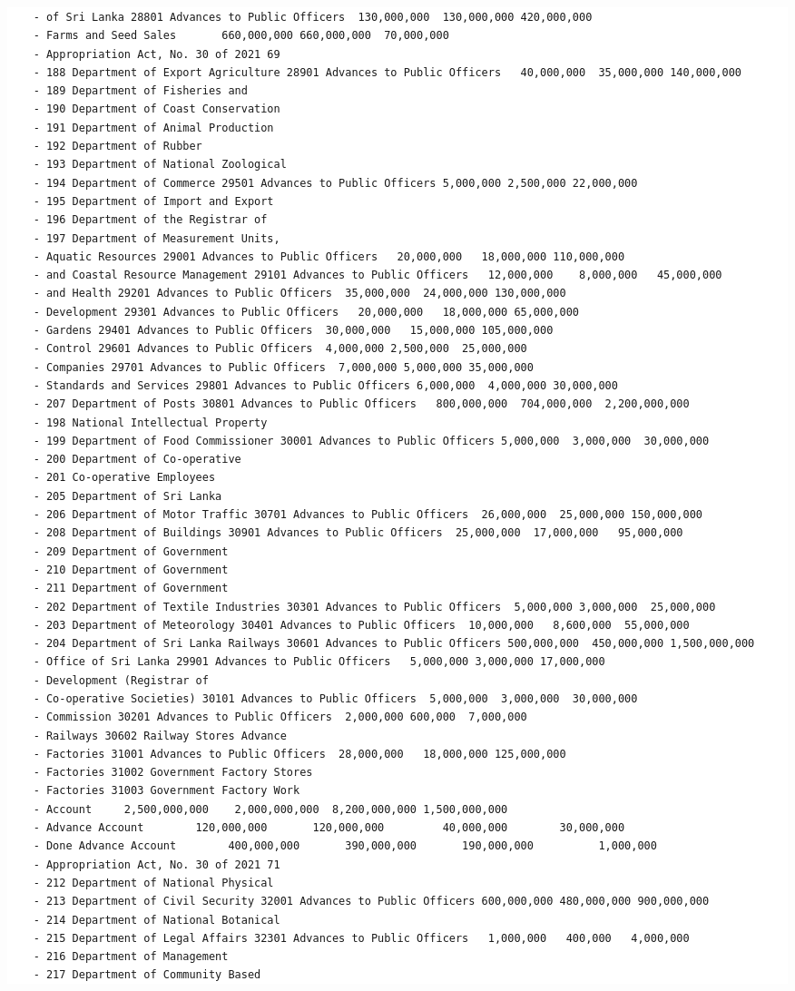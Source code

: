         - of Sri Lanka 28801 Advances to Public Officers  130,000,000  130,000,000 420,000,000 
        - Farms and Seed Sales       660,000,000 660,000,000  70,000,000 
        - Appropriation Act, No. 30 of 2021 69
        - 188 Department of Export Agriculture 28901 Advances to Public Officers   40,000,000  35,000,000 140,000,000 
        - 189 Department of Fisheries and
        - 190 Department of Coast Conservation
        - 191 Department of Animal Production
        - 192 Department of Rubber
        - 193 Department of National Zoological
        - 194 Department of Commerce 29501 Advances to Public Officers 5,000,000 2,500,000 22,000,000 
        - 195 Department of Import and Export
        - 196 Department of the Registrar of
        - 197 Department of Measurement Units,
        - Aquatic Resources 29001 Advances to Public Officers   20,000,000   18,000,000 110,000,000 
        - and Coastal Resource Management 29101 Advances to Public Officers   12,000,000    8,000,000   45,000,000 
        - and Health 29201 Advances to Public Officers  35,000,000  24,000,000 130,000,000 
        - Development 29301 Advances to Public Officers   20,000,000   18,000,000 65,000,000 
        - Gardens 29401 Advances to Public Officers  30,000,000   15,000,000 105,000,000 
        - Control 29601 Advances to Public Officers  4,000,000 2,500,000  25,000,000 
        - Companies 29701 Advances to Public Officers  7,000,000 5,000,000 35,000,000 
        - Standards and Services 29801 Advances to Public Officers 6,000,000  4,000,000 30,000,000 
        - 207 Department of Posts 30801 Advances to Public Officers   800,000,000  704,000,000  2,200,000,000 
        - 198 National Intellectual Property
        - 199 Department of Food Commissioner 30001 Advances to Public Officers 5,000,000  3,000,000  30,000,000 
        - 200 Department of Co-operative
        - 201 Co-operative Employees
        - 205 Department of Sri Lanka
        - 206 Department of Motor Traffic 30701 Advances to Public Officers  26,000,000  25,000,000 150,000,000 
        - 208 Department of Buildings 30901 Advances to Public Officers  25,000,000  17,000,000   95,000,000 
        - 209 Department of Government
        - 210 Department of Government
        - 211 Department of Government
        - 202 Department of Textile Industries 30301 Advances to Public Officers  5,000,000 3,000,000  25,000,000 
        - 203 Department of Meteorology 30401 Advances to Public Officers  10,000,000   8,600,000  55,000,000 
        - 204 Department of Sri Lanka Railways 30601 Advances to Public Officers 500,000,000  450,000,000 1,500,000,000 
        - Office of Sri Lanka 29901 Advances to Public Officers   5,000,000 3,000,000 17,000,000 
        - Development (Registrar of
        - Co-operative Societies) 30101 Advances to Public Officers  5,000,000  3,000,000  30,000,000 
        - Commission 30201 Advances to Public Officers  2,000,000 600,000  7,000,000 
        - Railways 30602 Railway Stores Advance
        - Factories 31001 Advances to Public Officers  28,000,000   18,000,000 125,000,000 
        - Factories 31002 Government Factory Stores
        - Factories 31003 Government Factory Work
        - Account     2,500,000,000    2,000,000,000  8,200,000,000 1,500,000,000
        - Advance Account        120,000,000       120,000,000         40,000,000        30,000,000
        - Done Advance Account        400,000,000       390,000,000       190,000,000          1,000,000
        - Appropriation Act, No. 30 of 2021 71
        - 212 Department of National Physical
        - 213 Department of Civil Security 32001 Advances to Public Officers 600,000,000 480,000,000 900,000,000 
        - 214 Department of National Botanical
        - 215 Department of Legal Affairs 32301 Advances to Public Officers   1,000,000   400,000   4,000,000 
        - 216 Department of Management
        - 217 Department of Community Based
